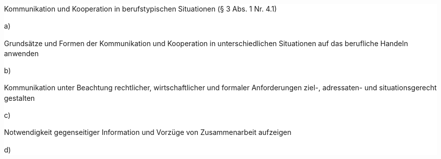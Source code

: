 </td>

<td style="border-right: 0.5pt solid ; border-bottom: 0.5pt solid ; " rowspan="5" align="left" valign="top" charoff="50">

Kommunikation und Kooperation in berufstypischen Situationen (§ 3 Abs. 1
Nr. 4.1)

</td>

<td style align="left" valign="top" charoff="50">

a)

</td>

<td style align="left" valign="top" charoff="50">

Grundsätze und Formen der Kommunikation und Kooperation in
unterschiedlichen Situationen auf das berufliche Handeln anwenden

</td>

</tr>

<tr>

<td style align="left" valign="top" charoff="50">

b)

</td>

<td style align="left" valign="top" charoff="50">

Kommunikation unter Beachtung rechtlicher, wirtschaftlicher und formaler
Anforderungen ziel-, adressaten- und situationsgerecht gestalten

</td>

</tr>

<tr>

<td style align="left" valign="top" charoff="50">

c)

</td>

<td style align="left" valign="top" charoff="50">

Notwendigkeit gegenseitiger Information und Vorzüge von Zusammenarbeit
aufzeigen

</td>

</tr>

<tr>

<td style align="left" valign="top" charoff="50">

d)
